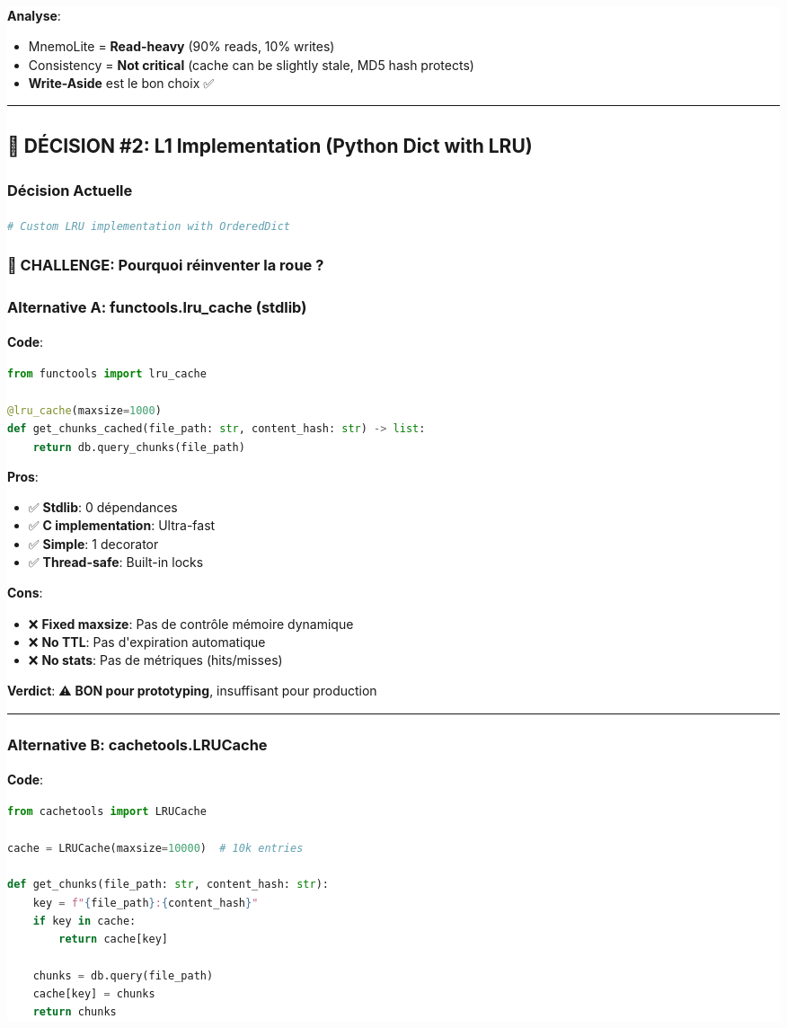 **Analyse**:
- MnemoLite = **Read-heavy** (90% reads, 10% writes)
- Consistency = **Not critical** (cache can be slightly stale, MD5 hash protects)
- **Write-Aside** est le bon choix ✅

---

## 🎯 DÉCISION #2: L1 Implementation (Python Dict with LRU)

### Décision Actuelle
```python
# Custom LRU implementation with OrderedDict
```

### 🔴 CHALLENGE: Pourquoi réinventer la roue ?

### Alternative A: **functools.lru_cache (stdlib)**

**Code**:
```python
from functools import lru_cache

@lru_cache(maxsize=1000)
def get_chunks_cached(file_path: str, content_hash: str) -> list:
    return db.query_chunks(file_path)
```

**Pros**:
- ✅ **Stdlib**: 0 dépendances
- ✅ **C implementation**: Ultra-fast
- ✅ **Simple**: 1 decorator
- ✅ **Thread-safe**: Built-in locks

**Cons**:
- ❌ **Fixed maxsize**: Pas de contrôle mémoire dynamique
- ❌ **No TTL**: Pas d'expiration automatique
- ❌ **No stats**: Pas de métriques (hits/misses)

**Verdict**: ⚠️ **BON pour prototyping**, insuffisant pour production

---

### Alternative B: **cachetools.LRUCache**

**Code**:
```python
from cachetools import LRUCache

cache = LRUCache(maxsize=10000)  # 10k entries

def get_chunks(file_path: str, content_hash: str):
    key = f"{file_path}:{content_hash}"
    if key in cache:
        return cache[key]

    chunks = db.query(file_path)
    cache[key] = chunks
    return chunks
```
